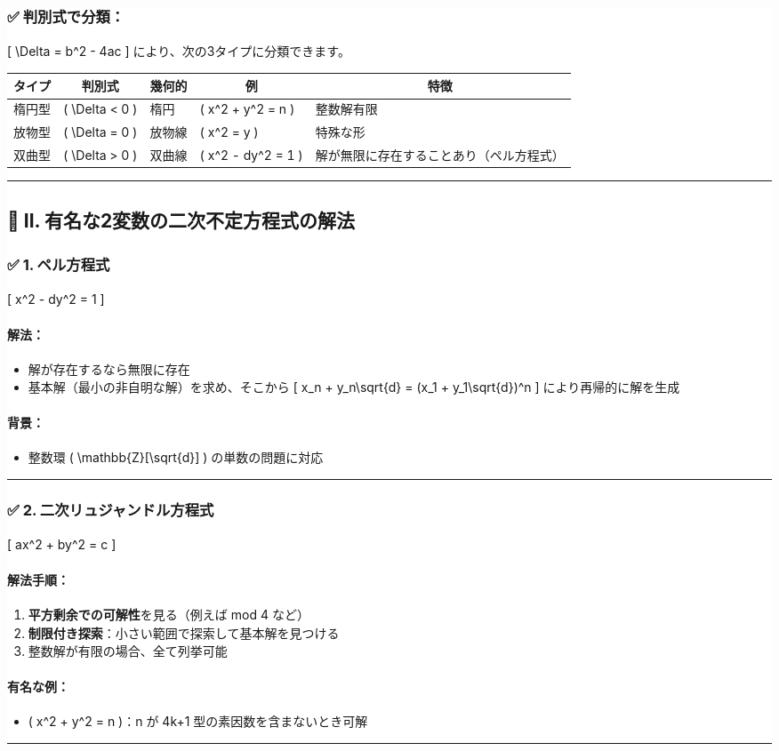 ### ✅ 判別式で分類：
\[
\Delta = b^2 - 4ac
\]
により、次の3タイプに分類できます。

| タイプ | 判別式 | 幾何的 | 例 | 特徴 |
|--------|--------|--------|----|------|
| 楕円型 | \( \Delta < 0 \) | 楕円 | \( x^2 + y^2 = n \) | 整数解有限 |
| 放物型 | \( \Delta = 0 \) | 放物線 | \( x^2 = y \) | 特殊な形 |
| 双曲型 | \( \Delta > 0 \) | 双曲線 | \( x^2 - dy^2 = 1 \) | 解が無限に存在することあり（ペル方程式） |

---

## 🔸 II. 有名な2変数の二次不定方程式の解法

### ✅ 1. ペル方程式
\[
x^2 - dy^2 = 1
\]

#### 解法：
- 解が存在するなら無限に存在
- 基本解（最小の非自明な解）を求め、そこから
  \[
  x_n + y_n\sqrt{d} = (x_1 + y_1\sqrt{d})^n
  \]
  により再帰的に解を生成

#### 背景：
- 整数環 \( \mathbb{Z}[\sqrt{d}] \) の単数の問題に対応

---

### ✅ 2. 二次リュジャンドル方程式
\[
ax^2 + by^2 = c
\]

#### 解法手順：
1. **平方剰余での可解性**を見る（例えば mod 4 など）
2. **制限付き探索**：小さい範囲で探索して基本解を見つける
3. 整数解が有限の場合、全て列挙可能

#### 有名な例：
- \( x^2 + y^2 = n \)：n が 4k+1 型の素因数を含まないとき可解

---
